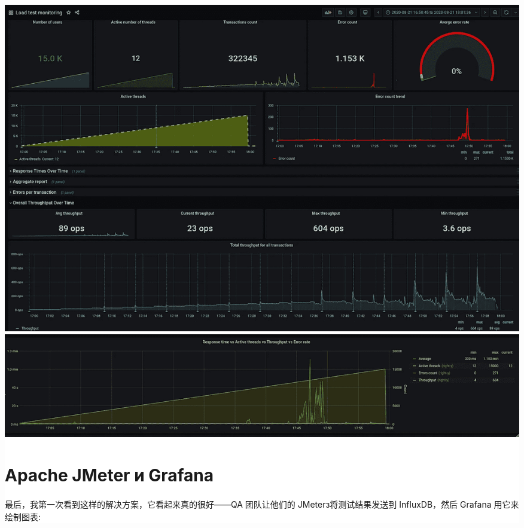 ![](img/22e11d1f5bf14a3be34a4ee2620ab369.png)![](img/bf0e3470d4a1b2851a4a2eb6bf721e79.png)

# Apache JMeter и Grafana

最后，我第一次看到这样的解决方案，它看起来真的很好——QA 团队让他们的 JMeterз将测试结果发送到 InfluxDB，然后 Grafana 用它来绘制图表:
